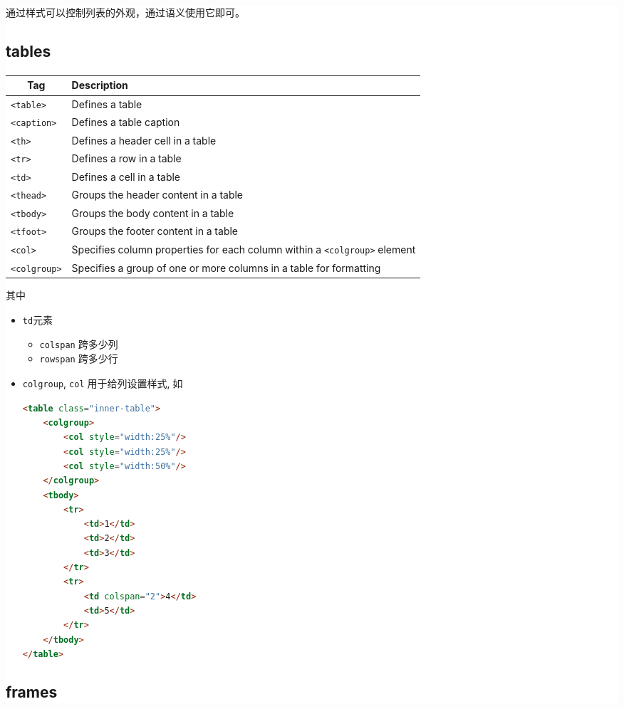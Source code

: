 通过样式可以控制列表的外观，通过语义使用它即可。

## tables
| Tag          | Description                                                  |
| ------------ | :----------------------------------------------------------- |
| `<table>`    | Defines a table                                              |
| `<caption>`  | Defines a table caption                                      |
| `<th>`       | Defines a header cell in a table                             |
| `<tr>`       | Defines a row in a table                                     |
| `<td>`       | Defines a cell in a table                                    |
| `<thead>`    | Groups the header content in a table                         |
| `<tbody>`    | Groups the body content in a table                           |
| `<tfoot>`    | Groups the footer content in a table                         |
| `<col>`      | Specifies column properties for each column within a `<colgroup>` element |
| `<colgroup>` | Specifies a group of one or more columns in a table for formatting |

其中

* `td`元素
  * `colspan` 跨多少列
  * `rowspan` 跨多少行
  
* `colgroup`, `col` 用于给列设置样式, 如

  ```html
  <table class="inner-table">
      <colgroup>
          <col style="width:25%"/>
          <col style="width:25%"/>
          <col style="width:50%"/>
      </colgroup>
      <tbody>
          <tr>
              <td>1</td>
              <td>2</td>
              <td>3</td>
          </tr>
          <tr>
              <td colspan="2">4</td>
              <td>5</td>
          </tr>
      </tbody>
  </table>
  ```

## frames
